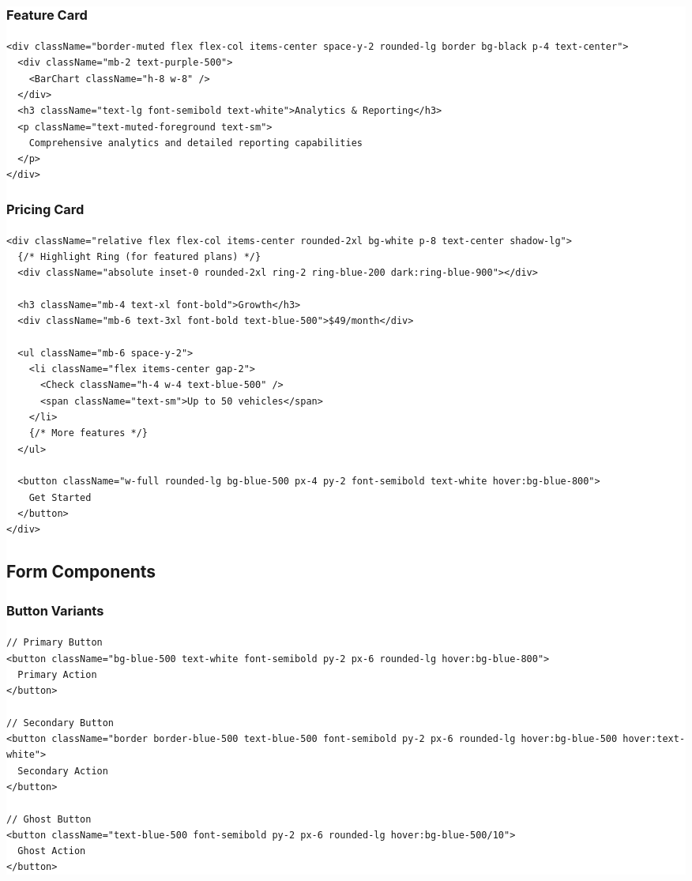 ### Feature Card

```tsx
<div className="border-muted flex flex-col items-center space-y-2 rounded-lg border bg-black p-4 text-center">
  <div className="mb-2 text-purple-500">
    <BarChart className="h-8 w-8" />
  </div>
  <h3 className="text-lg font-semibold text-white">Analytics & Reporting</h3>
  <p className="text-muted-foreground text-sm">
    Comprehensive analytics and detailed reporting capabilities
  </p>
</div>
```

### Pricing Card

```tsx
<div className="relative flex flex-col items-center rounded-2xl bg-white p-8 text-center shadow-lg">
  {/* Highlight Ring (for featured plans) */}
  <div className="absolute inset-0 rounded-2xl ring-2 ring-blue-200 dark:ring-blue-900"></div>

  <h3 className="mb-4 text-xl font-bold">Growth</h3>
  <div className="mb-6 text-3xl font-bold text-blue-500">$49/month</div>

  <ul className="mb-6 space-y-2">
    <li className="flex items-center gap-2">
      <Check className="h-4 w-4 text-blue-500" />
      <span className="text-sm">Up to 50 vehicles</span>
    </li>
    {/* More features */}
  </ul>

  <button className="w-full rounded-lg bg-blue-500 px-4 py-2 font-semibold text-white hover:bg-blue-800">
    Get Started
  </button>
</div>
```

## Form Components

### Button Variants

```tsx
// Primary Button
<button className="bg-blue-500 text-white font-semibold py-2 px-6 rounded-lg hover:bg-blue-800">
  Primary Action
</button>

// Secondary Button
<button className="border border-blue-500 text-blue-500 font-semibold py-2 px-6 rounded-lg hover:bg-blue-500 hover:text-white">
  Secondary Action
</button>

// Ghost Button
<button className="text-blue-500 font-semibold py-2 px-6 rounded-lg hover:bg-blue-500/10">
  Ghost Action
</button>
```
